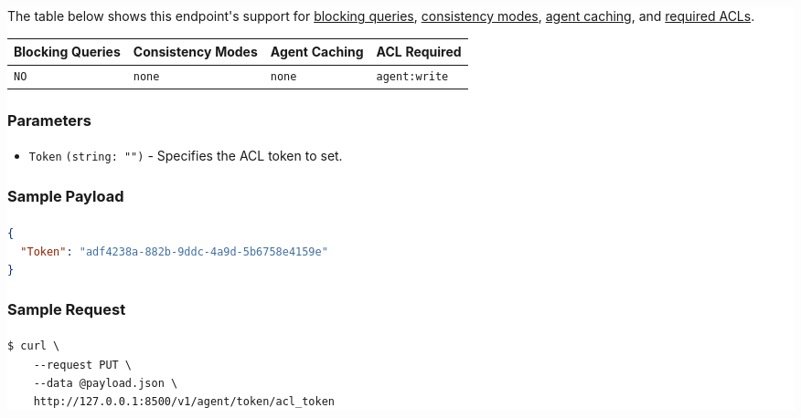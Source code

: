 The table below shows this endpoint's support for
[blocking queries](/api/index.html#blocking-queries),
[consistency modes](/api/index.html#consistency-modes),
[agent caching](/api/index.html#agent-caching), and
[required ACLs](/api/index.html#acls).

| Blocking Queries | Consistency Modes | Agent Caching | ACL Required  |
| ---------------- | ----------------- | ------------- | ------------- |
| `NO`             | `none`            | `none`        | `agent:write` |

### Parameters

- `Token` `(string: "")` - Specifies the ACL token to set.

### Sample Payload

```json
{
  "Token": "adf4238a-882b-9ddc-4a9d-5b6758e4159e"
}
```

### Sample Request

```text
$ curl \
    --request PUT \
    --data @payload.json \
    http://127.0.0.1:8500/v1/agent/token/acl_token
```
